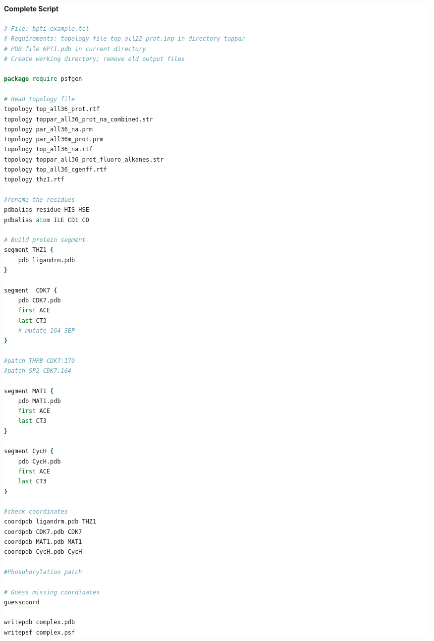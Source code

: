 #### Complete Script
```Tcl
# File: bpti_example.tcl
# Requirements: topology file top_all22_prot.inp in directory toppar
# PDB file 6PTI.pdb in current directory
# Create working directory; remove old output files

package require psfgen

# Read topology file
topology top_all36_prot.rtf
topology toppar_all36_prot_na_combined.str
topology par_all36_na.prm
topology par_all36m_prot.prm
topology top_all36_na.rtf
topology toppar_all36_prot_fluoro_alkanes.str
topology top_all36_cgenff.rtf
topology thz1.rtf

#rename the residues
pdbalias residue HIS HSE
pdbalias atom ILE CD1 CD

# Build protein segment
segment THZ1 {
    pdb ligandrm.pdb
}

segment  CDK7 {
    pdb CDK7.pdb
    first ACE 
    last CT3
    # mutate 164 SEP
}

#patch THPB CDK7:170
#patch SP2 CDK7:164

segment MAT1 {
    pdb MAT1.pdb
    first ACE
    last CT3
}

segment CycH {
    pdb CycH.pdb    
    first ACE
    last CT3
}

#check coordinates
coordpdb ligandrm.pdb THZ1
coordpdb CDK7.pdb CDK7
coordpdb MAT1.pdb MAT1
coordpdb CycH.pdb CycH

#Phosphorylation patch

# Guess missing coordinates
guesscoord

writepdb complex.pdb
writepsf complex.psf
```
